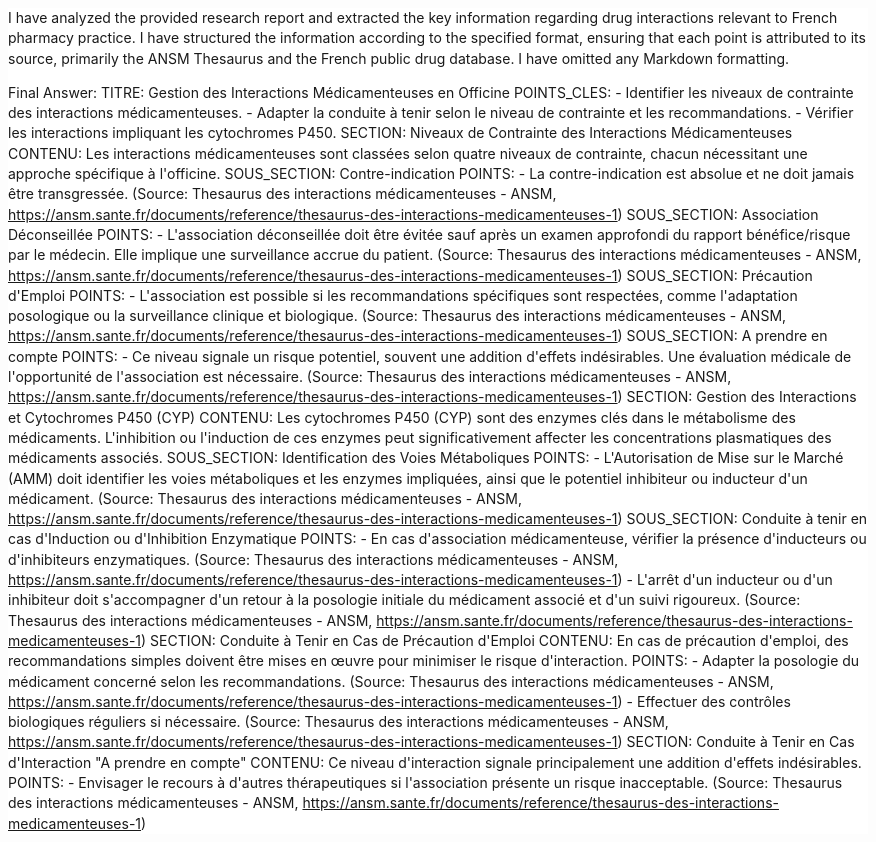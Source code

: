 I have analyzed the provided research report and extracted the key information regarding drug interactions relevant to French pharmacy practice. I have structured the information according to the specified format, ensuring that each point is attributed to its source, primarily the ANSM Thesaurus and the French public drug database. I have omitted any Markdown formatting.

Final Answer:
TITRE: Gestion des Interactions Médicamenteuses en Officine
POINTS_CLES: - Identifier les niveaux de contrainte des interactions médicamenteuses. - Adapter la conduite à tenir selon le niveau de contrainte et les recommandations. - Vérifier les interactions impliquant les cytochromes P450.
SECTION: Niveaux de Contrainte des Interactions Médicamenteuses
CONTENU: Les interactions médicamenteuses sont classées selon quatre niveaux de contrainte, chacun nécessitant une approche spécifique à l'officine.
SOUS_SECTION: Contre-indication
POINTS: - La contre-indication est absolue et ne doit jamais être transgressée. (Source: Thesaurus des interactions médicamenteuses - ANSM, https://ansm.sante.fr/documents/reference/thesaurus-des-interactions-medicamenteuses-1)
SOUS_SECTION: Association Déconseillée
POINTS: - L'association déconseillée doit être évitée sauf après un examen approfondi du rapport bénéfice/risque par le médecin. Elle implique une surveillance accrue du patient. (Source: Thesaurus des interactions médicamenteuses - ANSM, https://ansm.sante.fr/documents/reference/thesaurus-des-interactions-medicamenteuses-1)
SOUS_SECTION: Précaution d'Emploi
POINTS: - L'association est possible si les recommandations spécifiques sont respectées, comme l'adaptation posologique ou la surveillance clinique et biologique. (Source: Thesaurus des interactions médicamenteuses - ANSM, https://ansm.sante.fr/documents/reference/thesaurus-des-interactions-medicamenteuses-1)
SOUS_SECTION: A prendre en compte
POINTS: - Ce niveau signale un risque potentiel, souvent une addition d'effets indésirables. Une évaluation médicale de l'opportunité de l'association est nécessaire. (Source: Thesaurus des interactions médicamenteuses - ANSM, https://ansm.sante.fr/documents/reference/thesaurus-des-interactions-medicamenteuses-1)
SECTION: Gestion des Interactions et Cytochromes P450 (CYP)
CONTENU: Les cytochromes P450 (CYP) sont des enzymes clés dans le métabolisme des médicaments. L'inhibition ou l'induction de ces enzymes peut significativement affecter les concentrations plasmatiques des médicaments associés.
SOUS_SECTION: Identification des Voies Métaboliques
POINTS: - L'Autorisation de Mise sur le Marché (AMM) doit identifier les voies métaboliques et les enzymes impliquées, ainsi que le potentiel inhibiteur ou inducteur d'un médicament. (Source: Thesaurus des interactions médicamenteuses - ANSM, https://ansm.sante.fr/documents/reference/thesaurus-des-interactions-medicamenteuses-1)
SOUS_SECTION: Conduite à tenir en cas d'Induction ou d'Inhibition Enzymatique
POINTS: - En cas d'association médicamenteuse, vérifier la présence d'inducteurs ou d'inhibiteurs enzymatiques. (Source: Thesaurus des interactions médicamenteuses - ANSM, https://ansm.sante.fr/documents/reference/thesaurus-des-interactions-medicamenteuses-1) - L'arrêt d'un inducteur ou d'un inhibiteur doit s'accompagner d'un retour à la posologie initiale du médicament associé et d'un suivi rigoureux. (Source: Thesaurus des interactions médicamenteuses - ANSM, https://ansm.sante.fr/documents/reference/thesaurus-des-interactions-medicamenteuses-1)
SECTION: Conduite à Tenir en Cas de Précaution d'Emploi
CONTENU: En cas de précaution d'emploi, des recommandations simples doivent être mises en œuvre pour minimiser le risque d'interaction.
POINTS: - Adapter la posologie du médicament concerné selon les recommandations. (Source: Thesaurus des interactions médicamenteuses - ANSM, https://ansm.sante.fr/documents/reference/thesaurus-des-interactions-medicamenteuses-1) - Effectuer des contrôles biologiques réguliers si nécessaire. (Source: Thesaurus des interactions médicamenteuses - ANSM, https://ansm.sante.fr/documents/reference/thesaurus-des-interactions-medicamenteuses-1)
SECTION: Conduite à Tenir en Cas d'Interaction "A prendre en compte"
CONTENU: Ce niveau d'interaction signale principalement une addition d'effets indésirables.
POINTS: - Envisager le recours à d'autres thérapeutiques si l'association présente un risque inacceptable. (Source: Thesaurus des interactions médicamenteuses - ANSM, https://ansm.sante.fr/documents/reference/thesaurus-des-interactions-medicamenteuses-1)